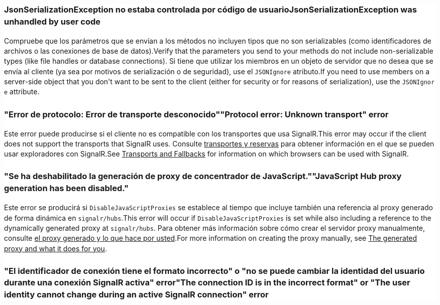 ### <a name="jsonserializationexception-was-unhandled-by-user-code"></a><span data-ttu-id="c13b0-205">JsonSerializationException no estaba controlada por código de usuario</span><span class="sxs-lookup"><span data-stu-id="c13b0-205">JsonSerializationException was unhandled by user code</span></span>

<span data-ttu-id="c13b0-206">Compruebe que los parámetros que se envían a los métodos no incluyen tipos que no son serializables (como identificadores de archivos o las conexiones de base de datos).</span><span class="sxs-lookup"><span data-stu-id="c13b0-206">Verify that the parameters you send to your methods do not include non-serializable types (like file handles or database connections).</span></span> <span data-ttu-id="c13b0-207">Si tiene que utilizar los miembros en un objeto de servidor que no desea que se envía al cliente (ya sea por motivos de serialización o de seguridad), use el `JSONIgnore` atributo.</span><span class="sxs-lookup"><span data-stu-id="c13b0-207">If you need to use members on a server-side object that you don't want to be sent to the client (either for security or for reasons of serialization), use the `JSONIgnore` attribute.</span></span>

### <a name="protocol-error-unknown-transport-error"></a><span data-ttu-id="c13b0-208">"Error de protocolo: Error de transporte desconocido"</span><span class="sxs-lookup"><span data-stu-id="c13b0-208">"Protocol error: Unknown transport" error</span></span>

<span data-ttu-id="c13b0-209">Este error puede producirse si el cliente no es compatible con los transportes que usa SignalR.</span><span class="sxs-lookup"><span data-stu-id="c13b0-209">This error may occur if the client does not support the transports that SignalR uses.</span></span> <span data-ttu-id="c13b0-210">Consulte [transportes y reservas](../getting-started/introduction-to-signalr.md#transports) para obtener información en el que se pueden usar exploradores con SignalR.</span><span class="sxs-lookup"><span data-stu-id="c13b0-210">See [Transports and Fallbacks](../getting-started/introduction-to-signalr.md#transports) for information on which browsers can be used with SignalR.</span></span>

### <a name="javascript-hub-proxy-generation-has-been-disabled"></a><span data-ttu-id="c13b0-211">"Se ha deshabilitado la generación de proxy de concentrador de JavaScript."</span><span class="sxs-lookup"><span data-stu-id="c13b0-211">"JavaScript Hub proxy generation has been disabled."</span></span>

<span data-ttu-id="c13b0-212">Este error se producirá si `DisableJavaScriptProxies` se establece al tiempo que incluye también una referencia al proxy generado de forma dinámica en `signalr/hubs`.</span><span class="sxs-lookup"><span data-stu-id="c13b0-212">This error will occur if `DisableJavaScriptProxies` is set while also including a reference to the dynamically generated proxy at `signalr/hubs`.</span></span> <span data-ttu-id="c13b0-213">Para obtener más información sobre cómo crear el servidor proxy manualmente, consulte [el proxy generado y lo que hace por usted](../guide-to-the-api/hubs-api-guide-javascript-client.md#genproxy).</span><span class="sxs-lookup"><span data-stu-id="c13b0-213">For more information on creating the proxy manually, see [The generated proxy and what it does for you](../guide-to-the-api/hubs-api-guide-javascript-client.md#genproxy).</span></span>

### <a name="the-connection-id-is-in-the-incorrect-format-or-the-user-identity-cannot-change-during-an-active-signalr-connection-error"></a><span data-ttu-id="c13b0-214">"El identificador de conexión tiene el formato incorrecto" o "no se puede cambiar la identidad del usuario durante una conexión SignalR activa" error</span><span class="sxs-lookup"><span data-stu-id="c13b0-214">"The connection ID is in the incorrect format" or "The user identity cannot change during an active SignalR connection" error</span></span>
